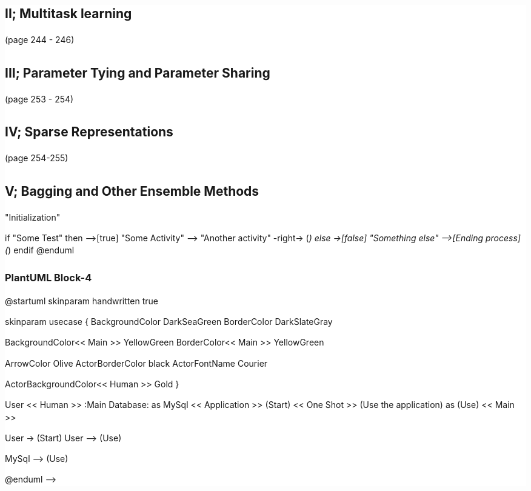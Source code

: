 ## II; Multitask learning

(page 244 - 246)

## III; Parameter Tying and Parameter Sharing

(page 253 - 254)

## IV; Sparse Representations

(page 254-255)

## V; Bagging and Other Ensemble Methods






 "Initialization"

if "Some Test" then
  -->[true] "Some Activity"
  --> "Another activity"
  -right-> (*)
else
  ->[false] "Something else"
  -->[Ending process] (*)
endif
@enduml


### PlantUML Block-4

@startuml
skinparam handwritten true

skinparam usecase {
  BackgroundColor DarkSeaGreen
  BorderColor DarkSlateGray

  BackgroundColor<< Main >> YellowGreen
  BorderColor<< Main >> YellowGreen

  ArrowColor Olive
  ActorBorderColor black
  ActorFontName Courier

  ActorBackgroundColor<< Human >> Gold
}

User << Human >>
:Main Database: as MySql << Application >>
(Start) << One Shot >>
(Use the application) as (Use) << Main >>

User -> (Start)
User --> (Use)

MySql --> (Use)

@enduml -->
